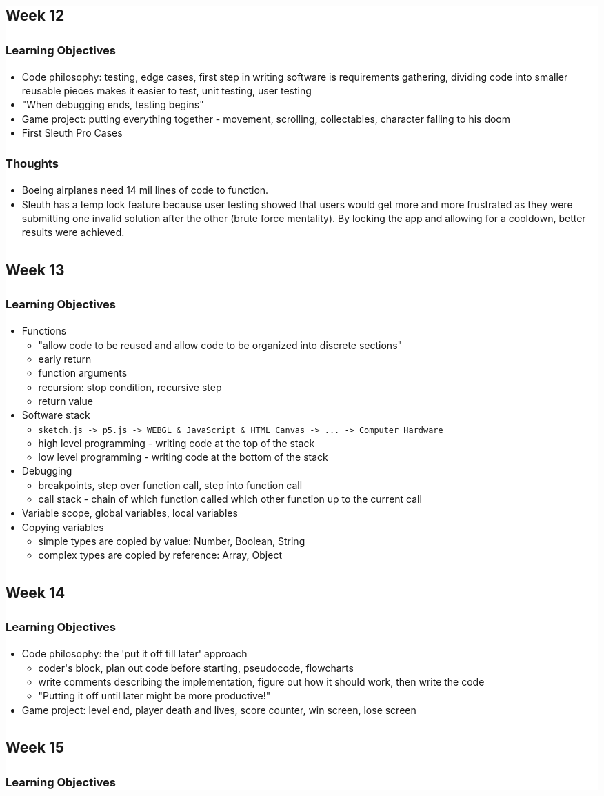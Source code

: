 ## Week 12
### Learning Objectives

- Code philosophy: testing, edge cases, first step in writing software is requirements gathering, dividing code into smaller reusable pieces makes it easier to test, unit testing, user testing
- "When debugging ends, testing begins"
- Game project: putting everything together - movement, scrolling, collectables, character falling to his doom
- First Sleuth Pro Cases

### Thoughts

- Boeing airplanes need 14 mil lines of code to function.
- Sleuth has a temp lock feature because user testing showed that users would get more and more frustrated as they were submitting one invalid solution after the other (brute force mentality). By locking the app and allowing for a cooldown, better results were achieved.

## Week 13
### Learning Objectives

- Functions
    - "allow code to be reused and allow code to be organized into discrete sections"
    - early return
    - function arguments
    - recursion: stop condition, recursive step
    - return value
- Software stack
    - `sketch.js -> p5.js -> WEBGL & JavaScript & HTML Canvas -> ... -> Computer Hardware` 
    - high level programming - writing code at the top of the stack
    - low level programming - writing code at the bottom of the stack
- Debugging
    - breakpoints, step over function call, step into function call
    - call stack - chain of which function called which other function up to the current call
- Variable scope, global variables, local variables
- Copying variables
    - simple types are copied by value: Number, Boolean, String
    - complex types are copied by reference: Array, Object

## Week 14
### Learning Objectives

- Code philosophy: the 'put it off till later' approach
    - coder's block, plan out code before starting, pseudocode, flowcharts
    - write comments describing the implementation, figure out how it should work, then write the code
    - "Putting it off until later might be more productive!"
- Game project: level end, player death and lives, score counter, win screen, lose screen

## Week 15
### Learning Objectives
